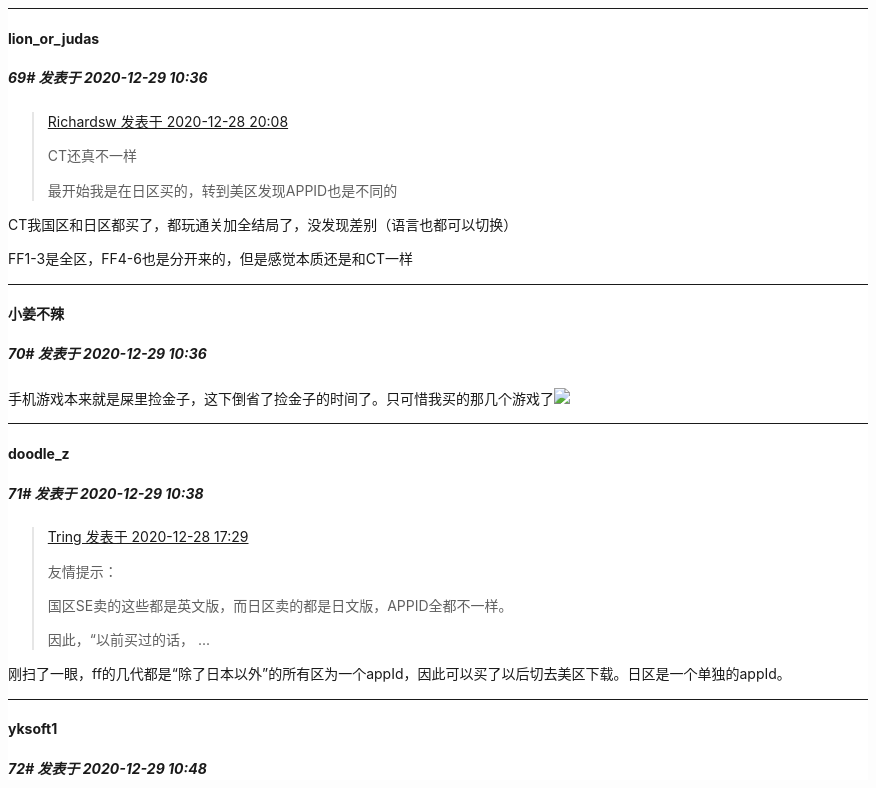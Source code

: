 

*****

####  lion_or_judas  
##### 69#       发表于 2020-12-29 10:36



<blockquote><a href="httphttps://bbs.saraba1st.com/2b/forum.php?mod=redirect&amp;goto=findpost&amp;pid=49871277&amp;ptid=1980019" target="_blank">Richardsw 发表于 2020-12-28 20:08</a>

CT还真不一样

最开始我是在日区买的，转到美区发现APPID也是不同的</blockquote>
CT我国区和日区都买了，都玩通关加全结局了，没发现差别（语言也都可以切换）

FF1-3是全区，FF4-6也是分开来的，但是感觉本质还是和CT一样







*****

####  小姜不辣  
##### 70#       发表于 2020-12-29 10:36




手机游戏本来就是屎里捡金子，这下倒省了捡金子的时间了。只可惜我买的那几个游戏了<img src="https://static.saraba1st.com/image/smiley/face2017/140.png" referrerpolicy="no-referrer">







*****

####  doodle_z  
##### 71#       发表于 2020-12-29 10:38



<blockquote><a href="httphttps://bbs.saraba1st.com/2b/forum.php?mod=redirect&amp;goto=findpost&amp;pid=49869896&amp;ptid=1980019" target="_blank">Tring 发表于 2020-12-28 17:29</a>

友情提示：

国区SE卖的这些都是英文版，而日区卖的都是日文版，APPID全都不一样。

因此，“以前买过的话， ...</blockquote>
刚扫了一眼，ff的几代都是“除了日本以外”的所有区为一个appId，因此可以买了以后切去美区下载。日区是一个单独的appId。







*****

####  yksoft1  
##### 72#       发表于 2020-12-29 10:48
